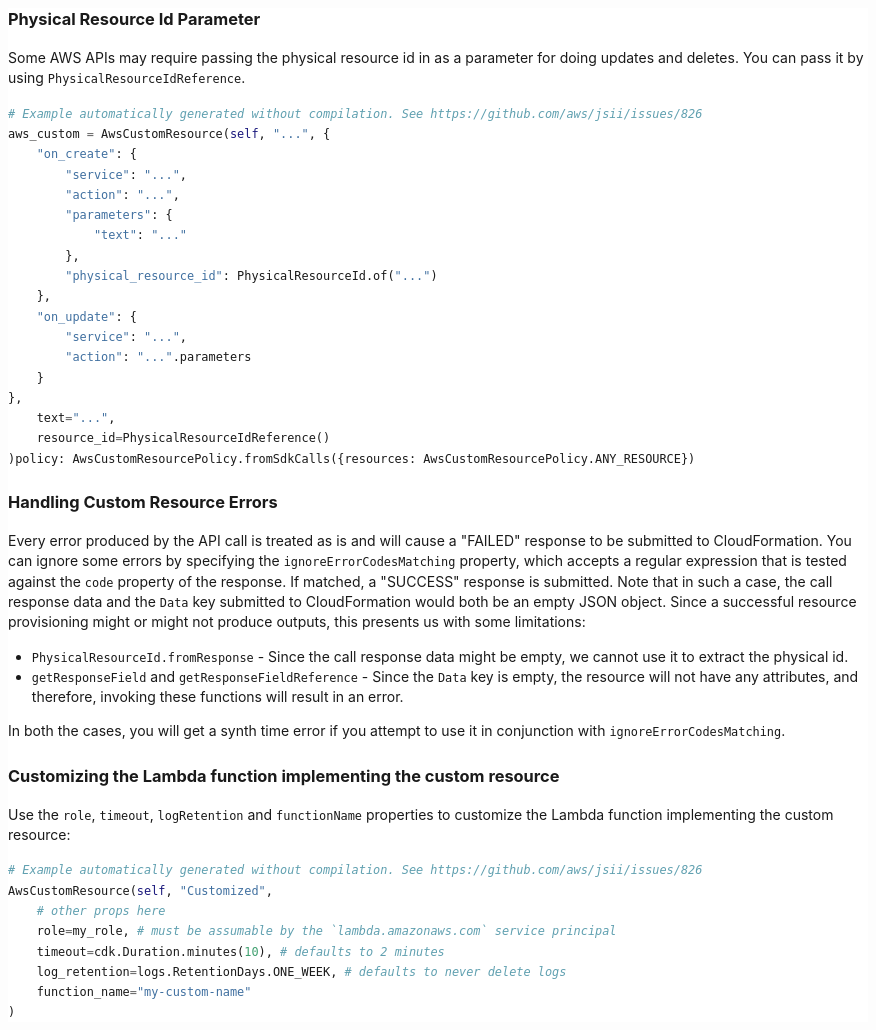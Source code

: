 ### Physical Resource Id Parameter

Some AWS APIs may require passing the physical resource id in as a parameter for doing updates and deletes. You can pass it by using `PhysicalResourceIdReference`.

```python
# Example automatically generated without compilation. See https://github.com/aws/jsii/issues/826
aws_custom = AwsCustomResource(self, "...", {
    "on_create": {
        "service": "...",
        "action": "...",
        "parameters": {
            "text": "..."
        },
        "physical_resource_id": PhysicalResourceId.of("...")
    },
    "on_update": {
        "service": "...",
        "action": "...".parameters
    }
},
    text="...",
    resource_id=PhysicalResourceIdReference()
)policy: AwsCustomResourcePolicy.fromSdkCalls({resources: AwsCustomResourcePolicy.ANY_RESOURCE})
```

### Handling Custom Resource Errors

Every error produced by the API call is treated as is and will cause a "FAILED" response to be submitted to CloudFormation.
You can ignore some errors by specifying the `ignoreErrorCodesMatching` property, which accepts a regular expression that is
tested against the `code` property of the response. If matched, a "SUCCESS" response is submitted.
Note that in such a case, the call response data and the `Data` key submitted to CloudFormation would both be an empty JSON object.
Since a successful resource provisioning might or might not produce outputs, this presents us with some limitations:

* `PhysicalResourceId.fromResponse` - Since the call response data might be empty, we cannot use it to extract the physical id.
* `getResponseField` and `getResponseFieldReference` - Since the `Data` key is empty, the resource will not have any attributes, and therefore, invoking these functions will result in an error.

In both the cases, you will get a synth time error if you attempt to use it in conjunction with `ignoreErrorCodesMatching`.

### Customizing the Lambda function implementing the custom resource

Use the `role`, `timeout`, `logRetention` and `functionName` properties to customize
the Lambda function implementing the custom resource:

```python
# Example automatically generated without compilation. See https://github.com/aws/jsii/issues/826
AwsCustomResource(self, "Customized",
    # other props here
    role=my_role, # must be assumable by the `lambda.amazonaws.com` service principal
    timeout=cdk.Duration.minutes(10), # defaults to 2 minutes
    log_retention=logs.RetentionDays.ONE_WEEK, # defaults to never delete logs
    function_name="my-custom-name"
)
```
